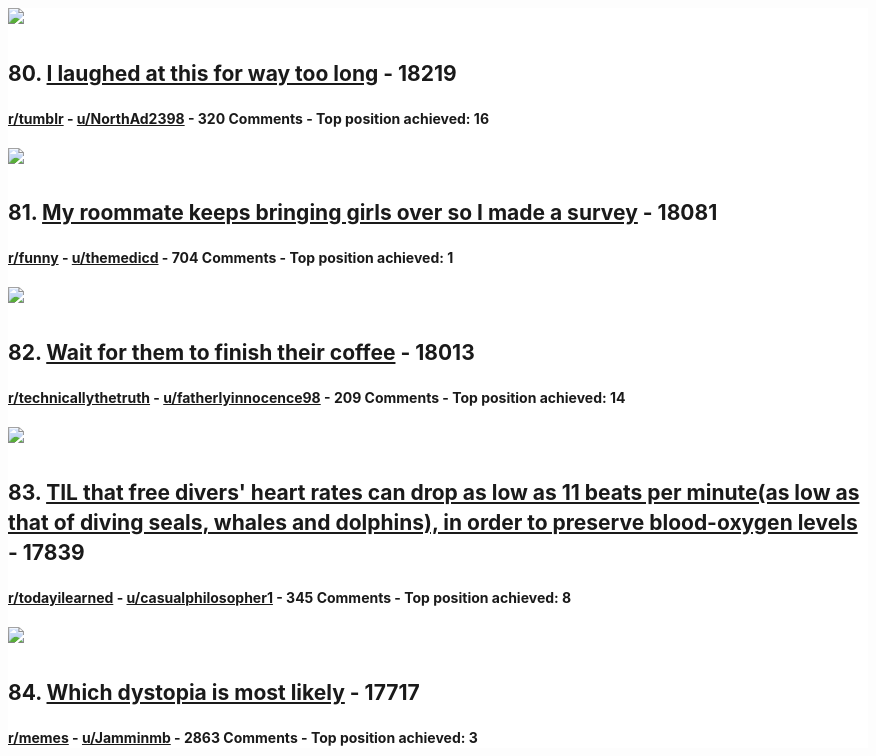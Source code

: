 <a href="https://i.redd.it/og580d0pypda1.jpg"><img src="https://b.thumbs.redditmedia.com/QwCJPL-GM54_mnsIKqQniOt5wBeFAKg_fkhUJA8RPLw.jpg"></img></a>

## 80. [I laughed at this for way too long](http://reddit.com/r/tumblr/comments/10ivu07/i_laughed_at_this_for_way_too_long/) - 18219
#### [r/tumblr](http://reddit.com/r/tumblr) - [u/NorthAd2398](http://reddit.com/u/NorthAd2398) - 320 Comments - Top position achieved: 16

<a href="https://i.imgur.com/7uftVDD.jpg"><img src="https://b.thumbs.redditmedia.com/dcRxr_5mpZgnuPxteYpyEZQKRhyJ-z94KU4FuCZ80SU.jpg"></img></a>

## 81. [My roommate keeps bringing girls over so I made a survey](http://reddit.com/r/funny/comments/10j1gts/my_roommate_keeps_bringing_girls_over_so_i_made_a/) - 18081
#### [r/funny](http://reddit.com/r/funny) - [u/themedicd](http://reddit.com/u/themedicd) - 704 Comments - Top position achieved: 1

<a href="https://i.redd.it/x1msj5pswqda1.jpg"><img src="https://b.thumbs.redditmedia.com/VIN1KtXFFWuCxfQ1UK4ZymU7NKs3HsjTelKPQfwnloQ.jpg"></img></a>

## 82. [Wait for them to finish their coffee](http://reddit.com/r/technicallythetruth/comments/10iwq7z/wait_for_them_to_finish_their_coffee/) - 18013
#### [r/technicallythetruth](http://reddit.com/r/technicallythetruth) - [u/fatherlyinnocence98](http://reddit.com/u/fatherlyinnocence98) - 209 Comments - Top position achieved: 14

<a href="https://i.redd.it/l4jf5plsboda1.png"><img src="https://b.thumbs.redditmedia.com/Sxha_6bpTakf5e8LvFc6mjbsZnj9rvm14BxgNpArIZQ.jpg"></img></a>

## 83. [TIL that free divers' heart rates can drop as low as 11 beats per minute(as low as that of diving seals, whales and dolphins), in order to preserve blood-oxygen levels](http://reddit.com/r/todayilearned/comments/10il7yl/til_that_free_divers_heart_rates_can_drop_as_low/) - 17839
#### [r/todayilearned](http://reddit.com/r/todayilearned) - [u/casualphilosopher1](http://reddit.com/u/casualphilosopher1) - 345 Comments - Top position achieved: 8

<a href="https://royalsocietypublishing.org/doi/10.1098/rstb.2020.0349"><img src="https://a.thumbs.redditmedia.com/wie4ihnLTrU3ovtwT0Ok2QxH4TakZZ49LzrHBmxKQF8.jpg"></img></a>

## 84. [Which dystopia is most likely](http://reddit.com/r/memes/comments/10id32z/which_dystopia_is_most_likely/) - 17717
#### [r/memes](http://reddit.com/r/memes) - [u/Jamminmb](http://reddit.com/u/Jamminmb) - 2863 Comments - Top position achieved: 3
